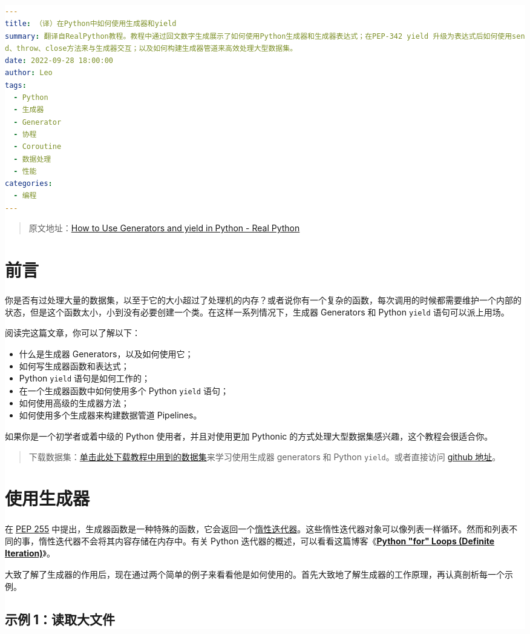 ```yaml
---
title: （译）在Python中如何使用生成器和yield
summary: 翻译自RealPython教程。教程中通过回文数字生成展示了如何使用Python生成器和生成器表达式；在PEP-342 yield 升级为表达式后如何使用send、throw、close方法来与生成器交互；以及如何构建生成器管道来高效处理大型数据集。
date: 2022-09-28 18:00:00
author: Leo
tags:
  - Python
  - 生成器
  - Generator
  - 协程
  - Coroutine
  - 数据处理
  - 性能
categories:
  - 编程
---
```


> 原文地址：[How to Use Generators and yield in Python - Real Python](https://realpython.com/introduction-to-python-generators/#creating-data-pipelines-with-generators)

# 前言

你是否有过处理大量的数据集，以至于它的大小超过了处理机的内存？或者说你有一个复杂的函数，每次调用的时候都需要维护一个内部的状态，但是这个函数太小，小到没有必要创建一个类。在这样一系列情况下，生成器 Generators 和 Python `yield` 语句可以派上用场。

阅读完这篇文章，你可以了解以下：

- 什么是生成器 Generators，以及如何使用它；
- 如何写生成器函数和表达式；
- Python `yield` 语句是如何工作的；
- 在一个生成器函数中如何使用多个 Python `yield` 语句；
- 如何使用高级的生成器方法；
- 如何使用多个生成器来构建数据管道 Pipelines。

如果你是一个初学者或着中级的 Python 使用者，并且对使用更加 Pythonic 的方式处理大型数据集感兴趣，这个教程会很适合你。

> 下载数据集：[单击此处下载教程中用到的数据集](https://realpython.com/bonus/generators-yield/)来学习使用生成器 generators 和 Python `yield`。或者直接访问 [github 地址](https://github.com/realpython/materials/blob/master/generators/techcrunch.csv)。

# 使用生成器

在 [PEP 255](https://peps.python.org/pep-0255/) 中提出，生成器函数是一种特殊的函数，它会返回一个[惰性迭代器](https://en.wikipedia.org/wiki/Lazy_evaluation)。这些惰性迭代器对象可以像列表一样循环。然而和列表不同的事，惰性迭代器不会将其内容存储在内存中。有关 Python 迭代器的概述，可以看看这篇博客《[**Python "for" Loops (Definite Iteration)**](https://realpython.com/python-for-loop/)》。

大致了解了生成器的作用后，现在通过两个简单的例子来看看他是如何使用的。首先大致地了解生成器的工作原理，再认真剖析每一个示例。

## 示例 1：读取大文件
